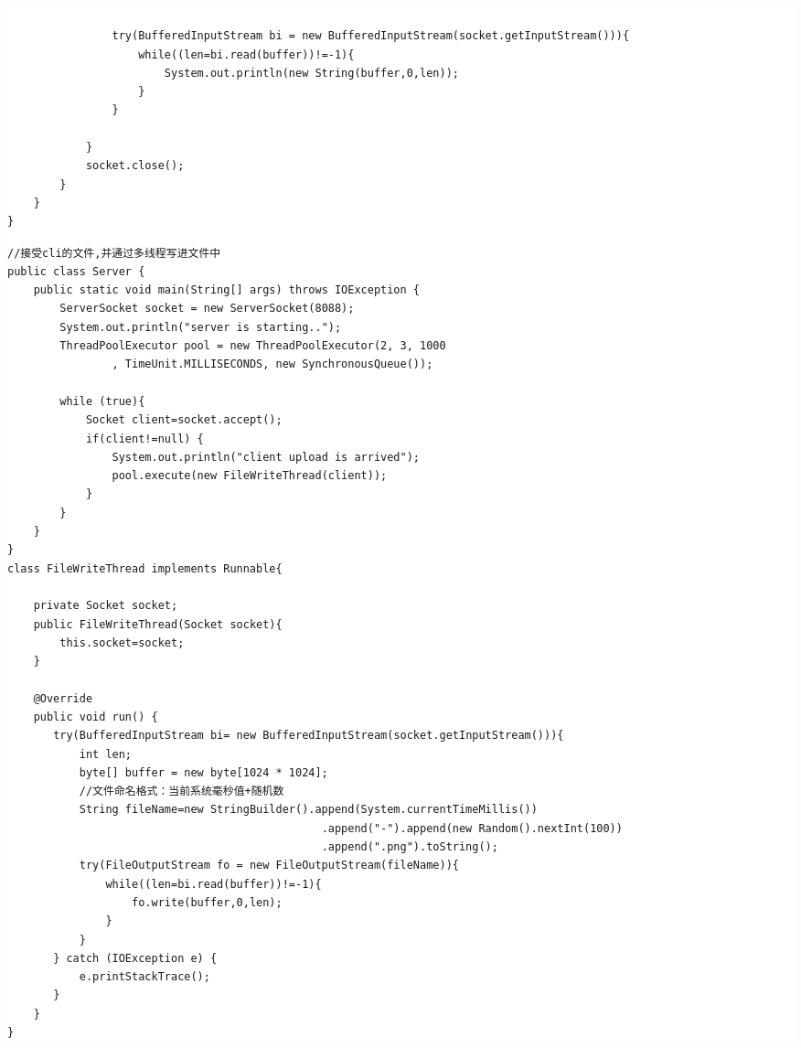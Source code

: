 ```

                try(BufferedInputStream bi = new BufferedInputStream(socket.getInputStream())){
                    while((len=bi.read(buffer))!=-1){
                        System.out.println(new String(buffer,0,len));
                    }
                }

            }
            socket.close();
        }
    }
}
```

```
//接受cli的文件,并通过多线程写进文件中
public class Server {
    public static void main(String[] args) throws IOException {
        ServerSocket socket = new ServerSocket(8088);
        System.out.println("server is starting..");
        ThreadPoolExecutor pool = new ThreadPoolExecutor(2, 3, 1000
                , TimeUnit.MILLISECONDS, new SynchronousQueue());

        while (true){
            Socket client=socket.accept();
            if(client!=null) {
                System.out.println("client upload is arrived");
                pool.execute(new FileWriteThread(client));
            }
        }
    }
}
class FileWriteThread implements Runnable{

    private Socket socket;
    public FileWriteThread(Socket socket){
        this.socket=socket;
    }

    @Override
    public void run() {
       try(BufferedInputStream bi= new BufferedInputStream(socket.getInputStream())){
           int len;
           byte[] buffer = new byte[1024 * 1024];
           //文件命名格式：当前系统毫秒值+随机数
           String fileName=new StringBuilder().append(System.currentTimeMillis())
                                                .append("-").append(new Random().nextInt(100))
                                                .append(".png").toString();
           try(FileOutputStream fo = new FileOutputStream(fileName)){
               while((len=bi.read(buffer))!=-1){
                   fo.write(buffer,0,len);
               }
           }
       } catch (IOException e) {
           e.printStackTrace();
       }
    }
}
```
